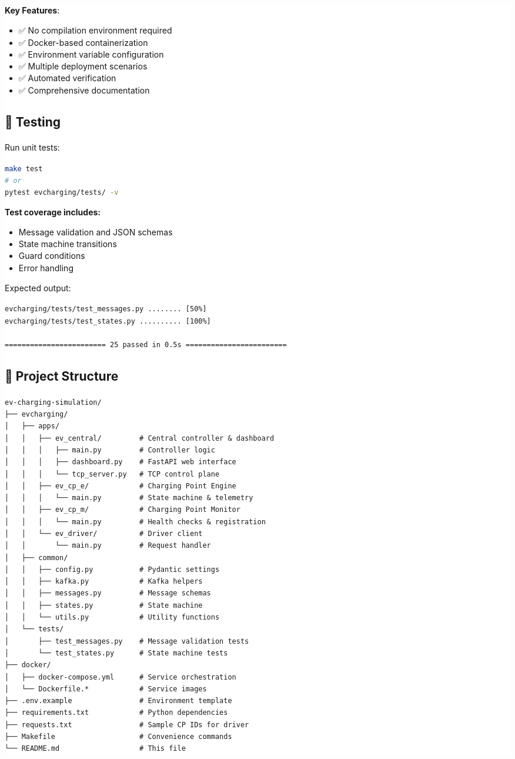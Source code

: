 **Key Features**:
- ✅ No compilation environment required
- ✅ Docker-based containerization
- ✅ Environment variable configuration
- ✅ Multiple deployment scenarios
- ✅ Automated verification
- ✅ Comprehensive documentation

## 🧪 Testing

Run unit tests:

```bash
make test
# or
pytest evcharging/tests/ -v
```

**Test coverage includes:**
- Message validation and JSON schemas
- State machine transitions
- Guard conditions
- Error handling

Expected output:
```
evcharging/tests/test_messages.py ........ [50%]
evcharging/tests/test_states.py .......... [100%]

======================== 25 passed in 0.5s ========================
```

## 📁 Project Structure

```
ev-charging-simulation/
├── evcharging/
│   ├── apps/
│   │   ├── ev_central/         # Central controller & dashboard
│   │   │   ├── main.py         # Controller logic
│   │   │   ├── dashboard.py    # FastAPI web interface
│   │   │   └── tcp_server.py   # TCP control plane
│   │   ├── ev_cp_e/            # Charging Point Engine
│   │   │   └── main.py         # State machine & telemetry
│   │   ├── ev_cp_m/            # Charging Point Monitor
│   │   │   └── main.py         # Health checks & registration
│   │   └── ev_driver/          # Driver client
│   │       └── main.py         # Request handler
│   ├── common/
│   │   ├── config.py           # Pydantic settings
│   │   ├── kafka.py            # Kafka helpers
│   │   ├── messages.py         # Message schemas
│   │   ├── states.py           # State machine
│   │   └── utils.py            # Utility functions
│   └── tests/
│       ├── test_messages.py    # Message validation tests
│       └── test_states.py      # State machine tests
├── docker/
│   ├── docker-compose.yml      # Service orchestration
│   └── Dockerfile.*            # Service images
├── .env.example                # Environment template
├── requirements.txt            # Python dependencies
├── requests.txt                # Sample CP IDs for driver
├── Makefile                    # Convenience commands
└── README.md                   # This file
```